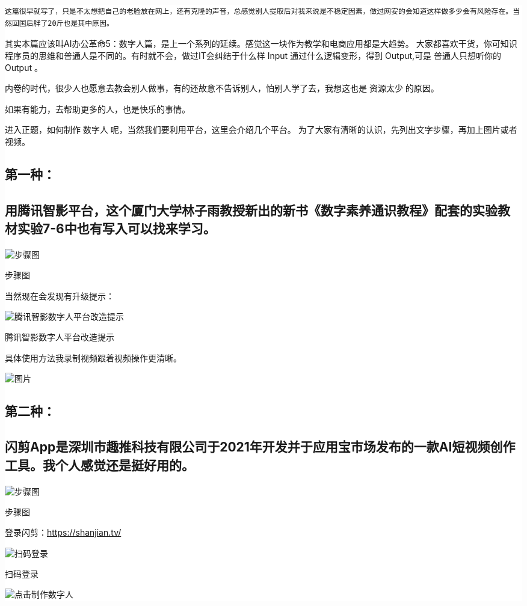 ```
这篇很早就写了，只是不太想把自己的老脸放在网上，还有克隆的声音，总感觉别人提取后对我来说是不稳定因素，做过网安的会知道这样做多少会有风险存在。当然回国后胖了20斤也是其中原因。
```

其实本篇应该叫AI办公革命5：数字人篇，是上一个系列的延续。感觉这一块作为教学和电商应用都是大趋势。 大家都喜欢干货，你可知识程序员的思维和普通人是不同的。有时就不会，做过IT会纠结于什么样 Input 通过什么逻辑变形，得到 Output,可是 普通人只想听你的 Output 。

内卷的时代，很少人也愿意去教会别人做事，有的还故意不告诉别人，怕别人学了去，我想这也是 资源太少 的原因。

如果有能力，去帮助更多的人，也是快乐的事情。

进入正题，如何制作 数字人 呢，当然我们要利用平台，这里会介绍几个平台。 为了大家有清晰的认识，先列出文字步骤，再加上图片或者视频。

## 第一种：

## 用腾讯智影平台，这个厦门大学林子雨教授新出的新书《数字素养通识教程》配套的实验教材实验7-6中也有写入可以找来学习。

  

![‌步骤图](https://mmbiz.qpic.cn/sz_mmbiz_png/N3sJLT5aLicAQODdOkXI4jIoahrAIlDj0hicjMlCLicvThHulWImVCgc7UW2uOcge58HA8vUH9EDrib7cu9dMmGChA/640?wx_fmt=png&from=appmsg&tp=webp&wxfrom=5&wx_lazy=1&wx_co=1)

步骤图

当然现在会发现有升级提示：

![腾讯智影‌数字人平台改造提示](https://mmbiz.qpic.cn/sz_mmbiz_png/N3sJLT5aLicAQODdOkXI4jIoahrAIlDj03G7zcUJjCzpqiad21SiadI7VtSrlwBR9WNX0S9duQ0Mia5GHVul9bcWrw/640?wx_fmt=png&from=appmsg&tp=webp&wxfrom=5&wx_lazy=1&wx_co=1)

腾讯智影数字人平台改造提示

具体使用方法我录制视频跟着视频操作更清晰。

  

![图片](https://mmbiz.qpic.cn/sz_mmbiz_gif/N3sJLT5aLicAQODdOkXI4jIoahrAIlDj0RpTmZ9a76ICfiafKkkeXVKDfZ6eQn08SqDIPBgwAQeFuW0nLRic2lLnQ/640?wx_fmt=gif&from=appmsg&tp=webp&wxfrom=5&wx_lazy=1&wx_co=1)

  

## 第二种：

## 闪剪App是深圳市趣推科技有限公司于2021年开发并于应用宝市场发布的一款AI短视频创作工具。我个人感觉还是挺好用的。

  

  

![步骤图](https://mmbiz.qpic.cn/sz_mmbiz_jpg/N3sJLT5aLicAQODdOkXI4jIoahrAIlDj0Ab4CibkyyKEydNJqzMyZ9hDkq7XTWAzXCZicYVicYRX1cOW8ZU1eT1kkQ/640?wx_fmt=jpeg&from=appmsg&tp=webp&wxfrom=5&wx_lazy=1&wx_co=1)

步骤图

登录闪剪：https://shanjian.tv/

![扫码登录](https://mmbiz.qpic.cn/sz_mmbiz_png/N3sJLT5aLicAQODdOkXI4jIoahrAIlDj00d2UcBdUl1EwhxI6QoUtd69KpFL6rdwNthX3qOEwvZQDOJ0lRBg6Yg/640?wx_fmt=png&from=appmsg&tp=webp&wxfrom=5&wx_lazy=1&wx_co=1)

扫码登录

![点击制作数字人](https://mmbiz.qpic.cn/sz_mmbiz_png/N3sJLT5aLicAQODdOkXI4jIoahrAIlDj0f2kUfKspnqibkGdk74icTnDu8aJ8fgmg1mSZXWzhZ6Nl6bkV9IlpEEBA/640?wx_fmt=png&from=appmsg&tp=webp&wxfrom=5&wx_lazy=1&wx_co=1)
